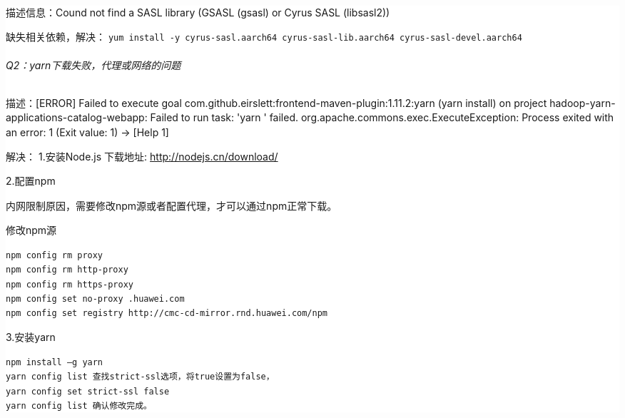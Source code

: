 描述信息：Cound not find a SASL library (GSASL (gsasl) or Cyrus SASL (libsasl2))

缺失相关依赖，解决：
`yum install -y cyrus-sasl.aarch64 cyrus-sasl-lib.aarch64 cyrus-sasl-devel.aarch64`

###### Q2：yarn下载失败，代理或网络的问题

描述：[ERROR] Failed to execute goal com.github.eirslett:frontend-maven-plugin:1.11.2:yarn (yarn install) on project hadoop-yarn-applications-catalog-webapp: Failed to run task: 'yarn ' failed. org.apache.commons.exec.ExecuteException: Process exited with an error: 1 (Exit value: 1) -> [Help 1]

解决：
1.安装Node.js
下载地址: http://nodejs.cn/download/

2.配置npm

内网限制原因，需要修改npm源或者配置代理，才可以通过npm正常下载。

修改npm源
```
npm config rm proxy
npm config rm http-proxy
npm config rm https-proxy
npm config set no-proxy .huawei.com
npm config set registry http://cmc-cd-mirror.rnd.huawei.com/npm
```
3.安装yarn
```
npm install –g yarn
yarn config list 查找strict-ssl选项，将true设置为false，
yarn config set strict-ssl false
yarn config list 确认修改完成。
```